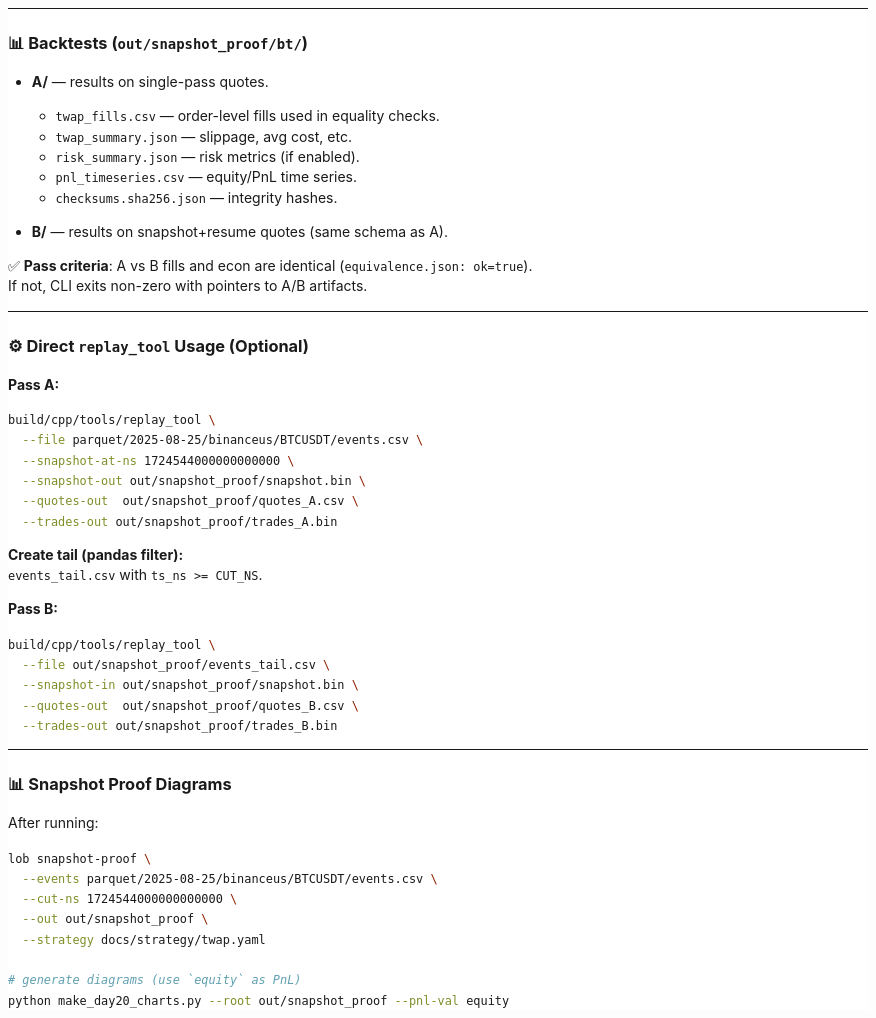   ```json
  ```

---

### 📊 Backtests (`out/snapshot_proof/bt/`)

- **A/** — results on single-pass quotes.  
  - `twap_fills.csv` — order-level fills used in equality checks.  
  - `twap_summary.json` — slippage, avg cost, etc.  
  - `risk_summary.json` — risk metrics (if enabled).  
  - `pnl_timeseries.csv` — equity/PnL time series.  
  - `checksums.sha256.json` — integrity hashes.  

- **B/** — results on snapshot+resume quotes (same schema as A).  

✅ **Pass criteria**: A vs B fills and econ are identical (`equivalence.json: ok=true`).  
If not, CLI exits non-zero with pointers to A/B artifacts.  

---

### ⚙️ Direct `replay_tool` Usage (Optional)

**Pass A:**
```bash
build/cpp/tools/replay_tool \
  --file parquet/2025-08-25/binanceus/BTCUSDT/events.csv \
  --snapshot-at-ns 1724544000000000000 \
  --snapshot-out out/snapshot_proof/snapshot.bin \
  --quotes-out  out/snapshot_proof/quotes_A.csv \
  --trades-out out/snapshot_proof/trades_A.bin
```

**Create tail (pandas filter):**  
`events_tail.csv` with `ts_ns >= CUT_NS`.  

**Pass B:**
```bash
build/cpp/tools/replay_tool \
  --file out/snapshot_proof/events_tail.csv \
  --snapshot-in out/snapshot_proof/snapshot.bin \
  --quotes-out  out/snapshot_proof/quotes_B.csv \
  --trades-out out/snapshot_proof/trades_B.bin
```

---

### 📊 Snapshot Proof Diagrams

After running:

```bash
lob snapshot-proof \
  --events parquet/2025-08-25/binanceus/BTCUSDT/events.csv \
  --cut-ns 1724544000000000000 \
  --out out/snapshot_proof \
  --strategy docs/strategy/twap.yaml

# generate diagrams (use `equity` as PnL)
python make_day20_charts.py --root out/snapshot_proof --pnl-val equity
```
